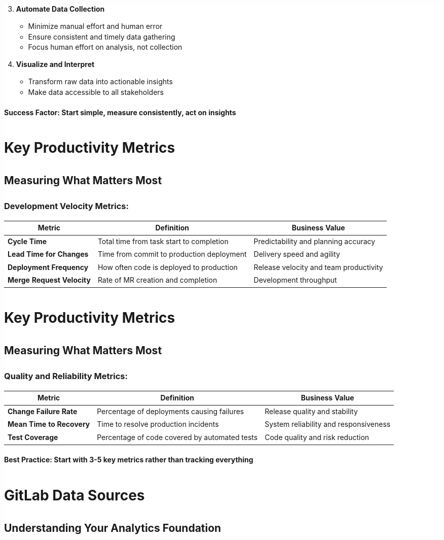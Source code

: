 3. **Automate Data Collection**
   - Minimize manual effort and human error  
   - Ensure consistent and timely data gathering  
   - Focus human effort on analysis, not collection  

4. **Visualize and Interpret**
   - Transform raw data into actionable insights  
   - Make data accessible to all stakeholders

#### **Success Factor**: Start simple, measure consistently, act on insights


# Key Productivity Metrics
## Measuring What Matters Most

### Development Velocity Metrics:

| Metric | Definition | Business Value |
|--------|------------|----------------|
| **Cycle Time** | Total time from task start to completion | Predictability and planning accuracy |
| **Lead Time for Changes** | Time from commit to production deployment | Delivery speed and agility |
| **Deployment Frequency** | How often code is deployed to production | Release velocity and team productivity |
| **Merge Request Velocity** | Rate of MR creation and completion | Development throughput |

# Key Productivity Metrics
## Measuring What Matters Most

### Quality and Reliability Metrics:

| Metric | Definition | Business Value |
|--------|------------|----------------|
| **Change Failure Rate** | Percentage of deployments causing failures | Release quality and stability |
| **Mean Time to Recovery** | Time to resolve production incidents | System reliability and responsiveness |
| **Test Coverage** | Percentage of code covered by automated tests | Code quality and risk reduction |

#### **Best Practice**: Start with 3-5 key metrics rather than tracking everything


# GitLab Data Sources
## Understanding Your Analytics Foundation
